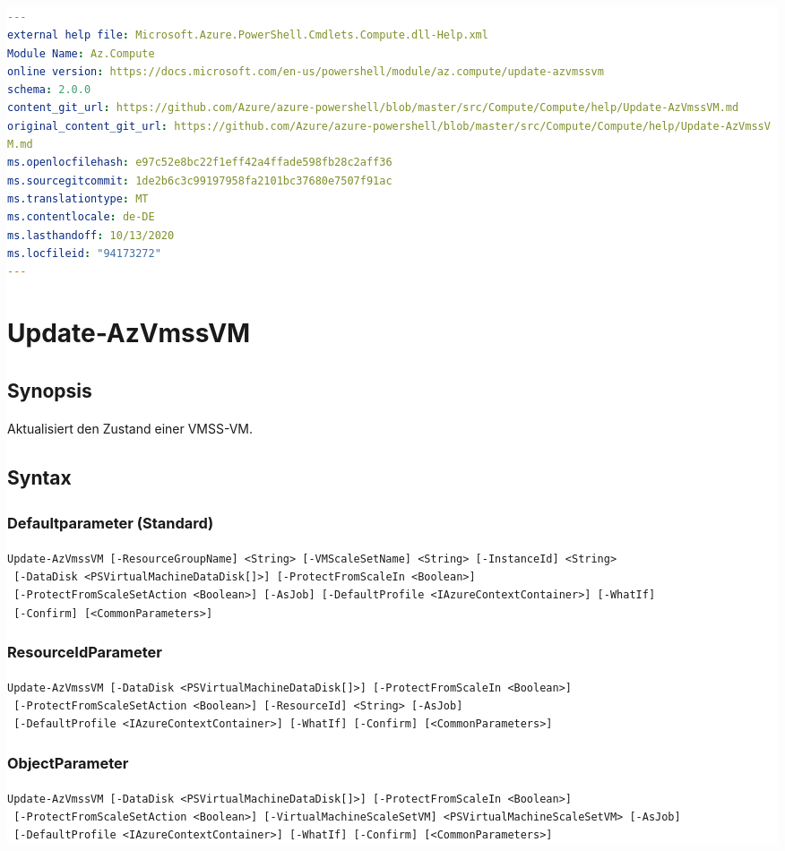 ```yaml
---
external help file: Microsoft.Azure.PowerShell.Cmdlets.Compute.dll-Help.xml
Module Name: Az.Compute
online version: https://docs.microsoft.com/en-us/powershell/module/az.compute/update-azvmssvm
schema: 2.0.0
content_git_url: https://github.com/Azure/azure-powershell/blob/master/src/Compute/Compute/help/Update-AzVmssVM.md
original_content_git_url: https://github.com/Azure/azure-powershell/blob/master/src/Compute/Compute/help/Update-AzVmssVM.md
ms.openlocfilehash: e97c52e8bc22f1eff42a4ffade598fb28c2aff36
ms.sourcegitcommit: 1de2b6c3c99197958fa2101bc37680e7507f91ac
ms.translationtype: MT
ms.contentlocale: de-DE
ms.lasthandoff: 10/13/2020
ms.locfileid: "94173272"
---
```

# Update-AzVmssVM

## Synopsis
Aktualisiert den Zustand einer VMSS-VM.

## Syntax

### Defaultparameter (Standard)
```
Update-AzVmssVM [-ResourceGroupName] <String> [-VMScaleSetName] <String> [-InstanceId] <String>
 [-DataDisk <PSVirtualMachineDataDisk[]>] [-ProtectFromScaleIn <Boolean>]
 [-ProtectFromScaleSetAction <Boolean>] [-AsJob] [-DefaultProfile <IAzureContextContainer>] [-WhatIf]
 [-Confirm] [<CommonParameters>]
```

### ResourceIdParameter
```
Update-AzVmssVM [-DataDisk <PSVirtualMachineDataDisk[]>] [-ProtectFromScaleIn <Boolean>]
 [-ProtectFromScaleSetAction <Boolean>] [-ResourceId] <String> [-AsJob]
 [-DefaultProfile <IAzureContextContainer>] [-WhatIf] [-Confirm] [<CommonParameters>]
```

### ObjectParameter
```
Update-AzVmssVM [-DataDisk <PSVirtualMachineDataDisk[]>] [-ProtectFromScaleIn <Boolean>]
 [-ProtectFromScaleSetAction <Boolean>] [-VirtualMachineScaleSetVM] <PSVirtualMachineScaleSetVM> [-AsJob]
 [-DefaultProfile <IAzureContextContainer>] [-WhatIf] [-Confirm] [<CommonParameters>]
```
